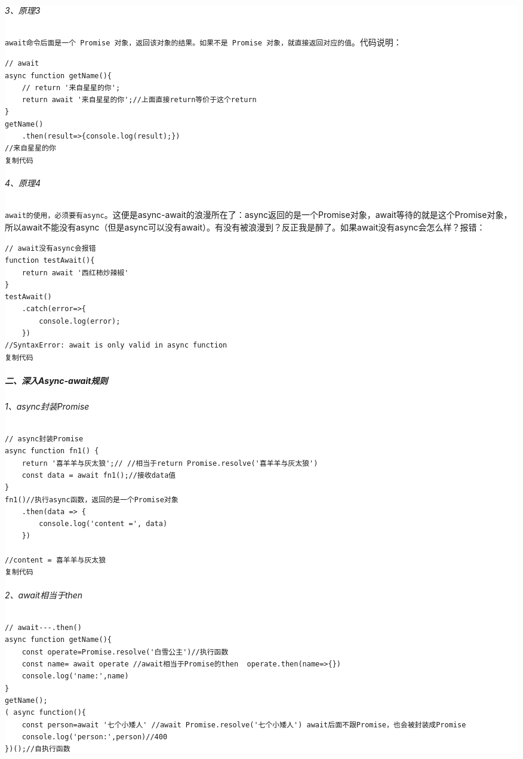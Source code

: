 ###### 3、原理3

`await命令后面是一个 Promise 对象，返回该对象的结果。如果不是 Promise 对象，就直接返回对应的值`。代码说明：

```
// await
async function getName(){
    // return '来自星星的你';
    return await '来自星星的你';//上面直接return等价于这个return
}
getName()
    .then(result=>{console.log(result);})
//来自星星的你
复制代码
```

###### 4、原理4

`await的使用，必须要有async`。这便是async-await的浪漫所在了：async返回的是一个Promise对象，await等待的就是这个Promise对象，所以await不能没有async（但是async可以没有await）。有没有被浪漫到？反正我是醉了。如果await没有async会怎么样？报错：

```
// await没有async会报错
function testAwait(){
    return await '西红柿炒辣椒'
}
testAwait()
    .catch(error=>{
        console.log(error);
    })
//SyntaxError: await is only valid in async function
复制代码
```

##### 二、深入Async-await规则

###### 1、async封装Promise

```
// async封装Promise
async function fn1() {
    return '喜羊羊与灰太狼';// //相当于return Promise.resolve('喜羊羊与灰太狼')
    const data = await fn1();//接收data值
}
fn1()//执行async函数，返回的是一个Promise对象
    .then(data => {
        console.log('content =', data)
    })

//content = 喜羊羊与灰太狼
复制代码
```

###### 2、await相当于then

```
// await---.then()
async function getName(){
    const operate=Promise.resolve('白雪公主')//执行函数
    const name= await operate //await相当于Promise的then  operate.then(name=>{})
    console.log('name:',name)
}
getName();
( async function(){
    const person=await '七个小矮人' //await Promise.resolve('七个小矮人') await后面不跟Promise，也会被封装成Promise
    console.log('person:',person)//400
})();//自执行函数

```